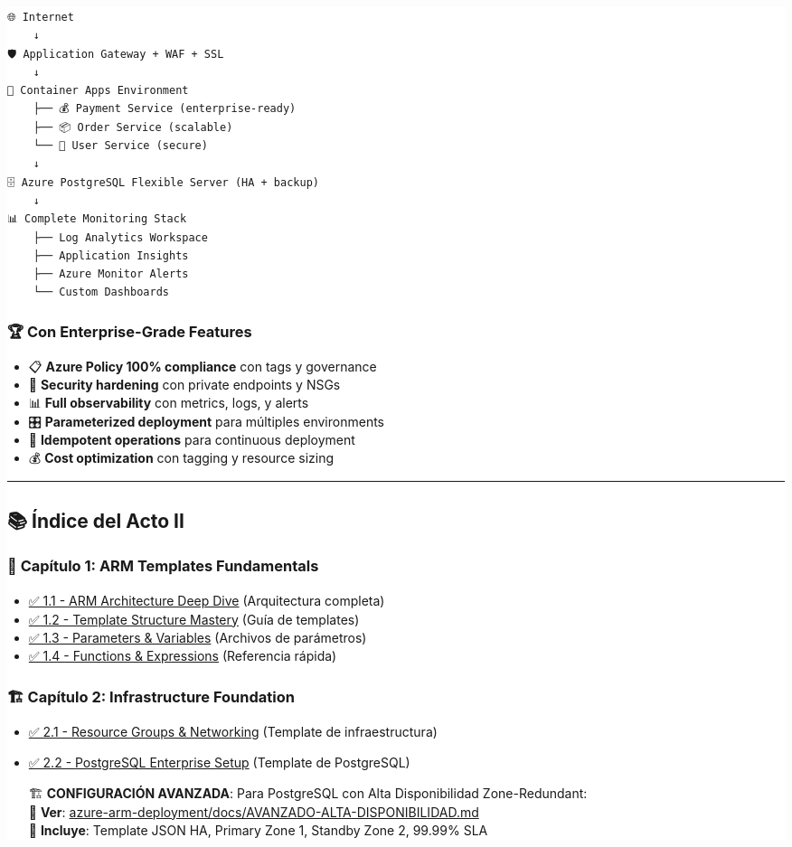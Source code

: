 ```
🌐 Internet  
    ↓
🛡️ Application Gateway + WAF + SSL
    ↓
🐳 Container Apps Environment  
    ├── 💰 Payment Service (enterprise-ready)
    ├── 📦 Order Service (scalable)
    └── 👤 User Service (secure)
    ↓
🗄️ Azure PostgreSQL Flexible Server (HA + backup)
    ↓  
📊 Complete Monitoring Stack
    ├── Log Analytics Workspace
    ├── Application Insights  
    ├── Azure Monitor Alerts
    └── Custom Dashboards
```

### 🏆 **Con Enterprise-Grade Features**

- 📋 **Azure Policy 100% compliance** con tags y governance
- 🔐 **Security hardening** con private endpoints y NSGs
- 📊 **Full observability** con metrics, logs, y alerts
- 🎛️ **Parameterized deployment** para múltiples environments
- 🔄 **Idempotent operations** para continuous deployment
- 💰 **Cost optimization** con tagging y resource sizing

---

## 📚 **Índice del Acto II**

### 🚀 **Capítulo 1: ARM Templates Fundamentals**
- [✅ 1.1 - ARM Architecture Deep Dive](../../azure-arm-deployment/docs/architecture.md) (Arquitectura completa)
- [✅ 1.2 - Template Structure Mastery](../../azure-arm-deployment/docs/plantillas_arm_azure.md) (Guía de templates)
- [✅ 1.3 - Parameters & Variables](../../azure-arm-deployment/parameters/) (Archivos de parámetros)
- [✅ 1.4 - Functions & Expressions](../../azure-arm-deployment/docs/QUICK-REFERENCE-ARM.md) (Referencia rápida)

### 🏗️ **Capítulo 2: Infrastructure Foundation**
- [✅ 2.1 - Resource Groups & Networking](../../azure-arm-deployment/templates/01-infrastructure.json) (Template de infraestructura)
- [✅ 2.2 - PostgreSQL Enterprise Setup](../../azure-arm-deployment/templates/02-postgresql.json) (Template de PostgreSQL)

  🏗️ **CONFIGURACIÓN AVANZADA**: Para PostgreSQL con Alta Disponibilidad Zone-Redundant:  
  📖 **Ver**: [azure-arm-deployment/docs/AVANZADO-ALTA-DISPONIBILIDAD.md](../../azure-arm-deployment/docs/AVANZADO-ALTA-DISPONIBILIDAD.md)  
  🚀 **Incluye**: Template JSON HA, Primary Zone 1, Standby Zone 2, 99.99% SLA
